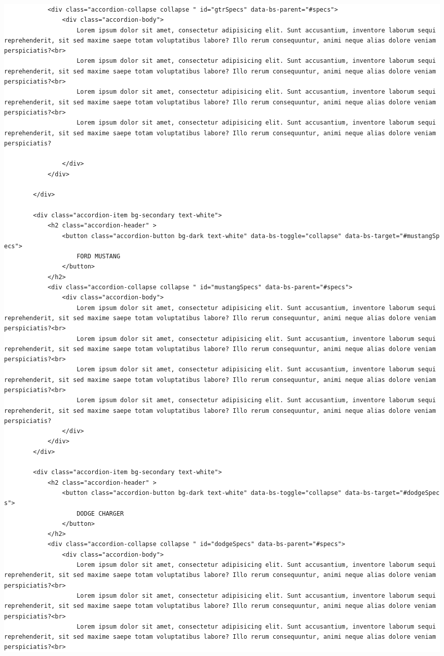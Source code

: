                 <div class="accordion-collapse collapse " id="gtrSpecs" data-bs-parent="#specs">
                    <div class="accordion-body">
                        Lorem ipsum dolor sit amet, consectetur adipisicing elit. Sunt accusantium, inventore laborum sequi reprehenderit, sit sed maxime saepe totam voluptatibus labore? Illo rerum consequuntur, animi neque alias dolore veniam perspiciatis?<br>
                        Lorem ipsum dolor sit amet, consectetur adipisicing elit. Sunt accusantium, inventore laborum sequi reprehenderit, sit sed maxime saepe totam voluptatibus labore? Illo rerum consequuntur, animi neque alias dolore veniam perspiciatis?<br>
                        Lorem ipsum dolor sit amet, consectetur adipisicing elit. Sunt accusantium, inventore laborum sequi reprehenderit, sit sed maxime saepe totam voluptatibus labore? Illo rerum consequuntur, animi neque alias dolore veniam perspiciatis?<br>
                        Lorem ipsum dolor sit amet, consectetur adipisicing elit. Sunt accusantium, inventore laborum sequi reprehenderit, sit sed maxime saepe totam voluptatibus labore? Illo rerum consequuntur, animi neque alias dolore veniam perspiciatis?
                        
                    </div>
                </div>

            </div>

            <div class="accordion-item bg-secondary text-white">
                <h2 class="accordion-header" >
                    <button class="accordion-button bg-dark text-white" data-bs-toggle="collapse" data-bs-target="#mustangSpecs">
                        FORD MUSTANG
                    </button>
                </h2>
                <div class="accordion-collapse collapse " id="mustangSpecs" data-bs-parent="#specs">
                    <div class="accordion-body">
                        Lorem ipsum dolor sit amet, consectetur adipisicing elit. Sunt accusantium, inventore laborum sequi reprehenderit, sit sed maxime saepe totam voluptatibus labore? Illo rerum consequuntur, animi neque alias dolore veniam perspiciatis?<br>
                        Lorem ipsum dolor sit amet, consectetur adipisicing elit. Sunt accusantium, inventore laborum sequi reprehenderit, sit sed maxime saepe totam voluptatibus labore? Illo rerum consequuntur, animi neque alias dolore veniam perspiciatis?<br>
                        Lorem ipsum dolor sit amet, consectetur adipisicing elit. Sunt accusantium, inventore laborum sequi reprehenderit, sit sed maxime saepe totam voluptatibus labore? Illo rerum consequuntur, animi neque alias dolore veniam perspiciatis?<br>
                        Lorem ipsum dolor sit amet, consectetur adipisicing elit. Sunt accusantium, inventore laborum sequi reprehenderit, sit sed maxime saepe totam voluptatibus labore? Illo rerum consequuntur, animi neque alias dolore veniam perspiciatis?
                    </div>
                </div>
            </div>

            <div class="accordion-item bg-secondary text-white">
                <h2 class="accordion-header" >
                    <button class="accordion-button bg-dark text-white" data-bs-toggle="collapse" data-bs-target="#dodgeSpecs">
                        DODGE CHARGER
                    </button>
                </h2>
                <div class="accordion-collapse collapse " id="dodgeSpecs" data-bs-parent="#specs">
                    <div class="accordion-body">
                        Lorem ipsum dolor sit amet, consectetur adipisicing elit. Sunt accusantium, inventore laborum sequi reprehenderit, sit sed maxime saepe totam voluptatibus labore? Illo rerum consequuntur, animi neque alias dolore veniam perspiciatis?<br>
                        Lorem ipsum dolor sit amet, consectetur adipisicing elit. Sunt accusantium, inventore laborum sequi reprehenderit, sit sed maxime saepe totam voluptatibus labore? Illo rerum consequuntur, animi neque alias dolore veniam perspiciatis?<br>
                        Lorem ipsum dolor sit amet, consectetur adipisicing elit. Sunt accusantium, inventore laborum sequi reprehenderit, sit sed maxime saepe totam voluptatibus labore? Illo rerum consequuntur, animi neque alias dolore veniam perspiciatis?<br>